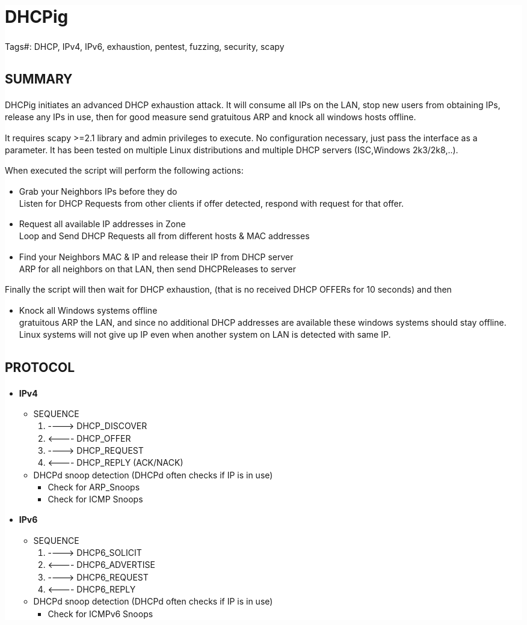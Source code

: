 DHCPig
======

Tags#: DHCP, IPv4, IPv6, exhaustion, pentest, fuzzing, security, scapy

SUMMARY
-------

DHCPig initiates an advanced DHCP exhaustion attack. It will consume all IPs on the LAN, stop new users from obtaining IPs,
release any IPs in use, then for good measure send gratuitous ARP and knock all windows hosts offline.

It requires scapy >=2.1 library and admin privileges to execute. No configuration necessary, just pass the interface as 
a parameter. It has been tested on multiple Linux distributions and multiple DHCP servers (ISC,Windows 2k3/2k8,..).


When executed the script will perform the following actions:

* Grab your Neighbors IPs before they do   
	Listen for DHCP Requests from other clients if offer detected, respond with request for that offer.   

* Request all available IP addresses in Zone   
	Loop and Send DHCP Requests all from different hosts & MAC addresses  

* Find your Neighbors MAC & IP and release their IP from DHCP server   
	ARP for all neighbors on that LAN, then send DHCPReleases to server   
	

Finally the script will then wait for DHCP exhaustion, (that is no received DHCP OFFERs for 10 seconds)  and then 


* Knock all Windows systems offline   
	gratuitous ARP the LAN, and since no additional DHCP addresses are available these windows systems should stay 
offline.  Linux systems will not give up IP even when another system on LAN is detected with same IP.


PROTOCOL
--------
* __IPv4__
	 * SEQUENCE
		  1. ----> DHCP_DISCOVER 
		  2. <---- DHCP_OFFER    
		  3. ----> DHCP_REQUEST  
		  4. <---- DHCP_REPLY (ACK/NACK)	
	 * DHCPd snoop detection (DHCPd often checks if IP is in use)
		  * Check for ARP_Snoops 
		  * Check for ICMP Snoops 

* __IPv6__
	* SEQUENCE
		1. ----> DHCP6_SOLICIT  
		2. <---- DHCP6_ADVERTISE 
		3. ----> DHCP6_REQUEST   
		4. <---- DHCP6_REPLY    
	 * DHCPd snoop detection (DHCPd often checks if IP is in use)
	  	* Check for ICMPv6 Snoops 
